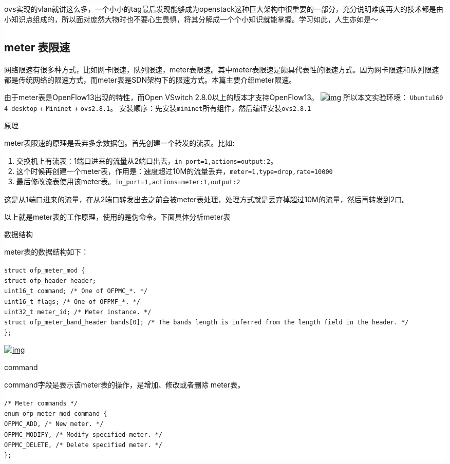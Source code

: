 ovs实现的vlan就讲这么多，一个小小的tag最后发现能够成为openstack这种巨大架构中很重要的一部分，充分说明难度再大的技术都是由小知识点组成的，所以面对庞然大物时也不要心生畏惧，将其分解成一个个小知识就能掌握。学习如此，人生亦如是～

## meter 表限速

 网络限速有很多种方式，比如网卡限速，队列限速，meter表限速。其中meter表限速是颇具代表性的限速方式。因为网卡限速和队列限速都是传统网络的限速方式，而meter表是SDN架构下的限速方式。本篇主要介绍meter限速。

由于meter表是OpenFlow13出现的特性，而Open VSwitch 2.8.0以上的版本才支持OpenFlow13。
 [![img](../../Image/1060878-20200711111137284-1305546459.png)](https://img2020.cnblogs.com/blog/1060878/202007/1060878-20200711111137284-1305546459.png)
 所以本文实验环境： `Ubuntu1604 desktop` + `Mininet` + `ovs2.8.1`。
 安装顺序：先安装`mininet`所有组件，然后编译安装`ovs2.8.1`

原理

meter表限速的原理是丢弃多余数据包。首先创建一个转发的流表。比如:

1. 交换机上有流表：1端口进来的流量从2端口出去，`in_port=1,actions=output:2`。
2. 这个时候再创建一个meter表，作用是：速度超过10M的流量丢弃，`meter=1,type=drop,rate=10000`
3. 最后修改流表使用该meter表。`in_port=1,actions=meter:1,output:2`

这是从1端口进来的流量，在从2端口转发出去之前会被meter表处理，处理方式就是丢弃掉超过10M的流量，然后再转发到2口。

以上就是meter表的工作原理，使用的是伪命令。下面具体分析meter表

数据结构

meter表的数据结构如下：



```
struct ofp_meter_mod {
struct ofp_header header;
uint16_t command; /* One of OFPMC_*. */
uint16_t flags; /* One of OFPMF_*. */
uint32_t meter_id; /* Meter instance. */
struct ofp_meter_band_header bands[0]; /* The bands length is inferred from the length field in the header. */
};
```

[![img](../../Image/1060878-20200606214106501-948446859.png)](https://img2020.cnblogs.com/blog/1060878/202006/1060878-20200606214106501-948446859.png)

command

command字段是表示该meter表的操作，是增加、修改或者删除 meter表。



```
/* Meter commands */
enum ofp_meter_mod_command {
OFPMC_ADD, /* New meter. */
OFPMC_MODIFY, /* Modify specified meter. */
OFPMC_DELETE, /* Delete specified meter. */
};
```
